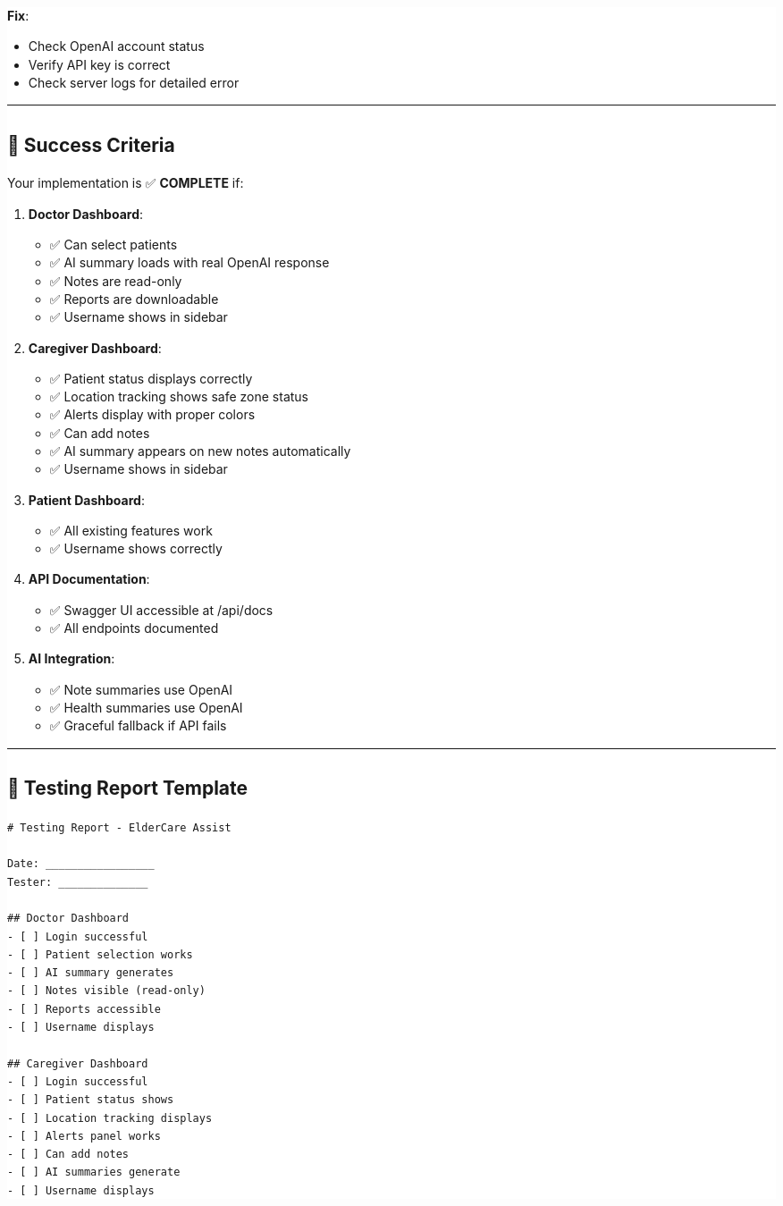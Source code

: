 **Fix**:
- Check OpenAI account status
- Verify API key is correct
- Check server logs for detailed error

---

## 🎉 Success Criteria

Your implementation is ✅ **COMPLETE** if:

1. **Doctor Dashboard**:
   - ✅ Can select patients
   - ✅ AI summary loads with real OpenAI response
   - ✅ Notes are read-only
   - ✅ Reports are downloadable
   - ✅ Username shows in sidebar

2. **Caregiver Dashboard**:
   - ✅ Patient status displays correctly
   - ✅ Location tracking shows safe zone status
   - ✅ Alerts display with proper colors
   - ✅ Can add notes
   - ✅ AI summary appears on new notes automatically
   - ✅ Username shows in sidebar

3. **Patient Dashboard**:
   - ✅ All existing features work
   - ✅ Username shows correctly

4. **API Documentation**:
   - ✅ Swagger UI accessible at /api/docs
   - ✅ All endpoints documented

5. **AI Integration**:
   - ✅ Note summaries use OpenAI
   - ✅ Health summaries use OpenAI
   - ✅ Graceful fallback if API fails

---

## 📝 Testing Report Template

```
# Testing Report - ElderCare Assist

Date: _________________
Tester: ______________

## Doctor Dashboard
- [ ] Login successful
- [ ] Patient selection works
- [ ] AI summary generates
- [ ] Notes visible (read-only)
- [ ] Reports accessible
- [ ] Username displays

## Caregiver Dashboard
- [ ] Login successful
- [ ] Patient status shows
- [ ] Location tracking displays
- [ ] Alerts panel works
- [ ] Can add notes
- [ ] AI summaries generate
- [ ] Username displays

```